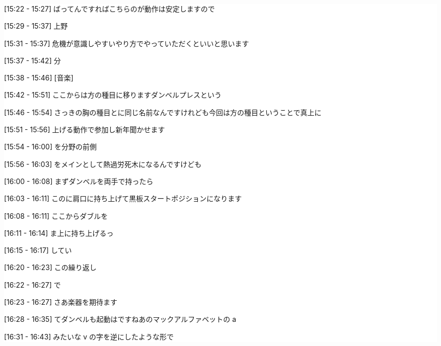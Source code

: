 [15:22 - 15:27]
ばってんですればこちらのが動作は安定しますので

[15:29 - 15:37]
上野

[15:31 - 15:37]
危機が意識しやすいやり方でやっていただくといいと思います

[15:37 - 15:42]
分

[15:38 - 15:46]
[音楽]

[15:42 - 15:51]
ここからは方の種目に移りますダンベルプレスという

[15:46 - 15:54]
さっきの胸の種目とに同じ名前なんですけれども今回は方の種目ということで真上に

[15:51 - 15:56]
上げる動作で参加し新年聞かせます

[15:54 - 16:00]
を分野の前側

[15:56 - 16:03]
をメインとして熱過労死木になるんですけども

[16:00 - 16:08]
まずダンベルを両手で持ったら

[16:03 - 16:11]
このに肩口に持ち上げて黒板スタートポジションになります

[16:08 - 16:11]
ここからダブルを

[16:11 - 16:14]
ま上に持ち上げるっ

[16:15 - 16:17]
してい

[16:20 - 16:23]
この繰り返し

[16:22 - 16:27]
で

[16:23 - 16:27]
さあ楽器を期待ます

[16:28 - 16:35]
てダンベルも起動はですねあのマックアルファベットの a

[16:31 - 16:43]
みたいな v の字を逆にしたような形で

